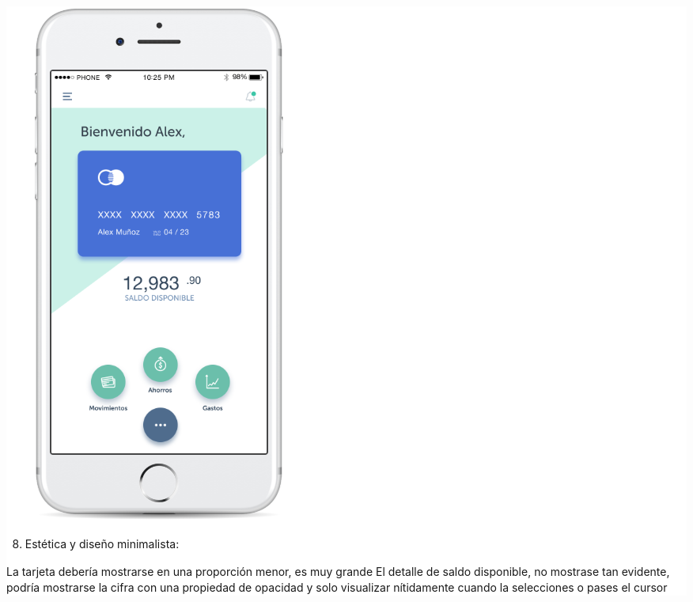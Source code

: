 ![AHORROS](CapturasAPP/bienvenida.PNG)


8) Estética y diseño minimalista:

La tarjeta debería mostrarse en una proporción menor, es muy grande
El detalle de saldo disponible, no mostrase tan evidente, podría mostrarse la cifra con una propiedad  de opacidad y solo visualizar nítidamente cuando la selecciones o pases el cursor
